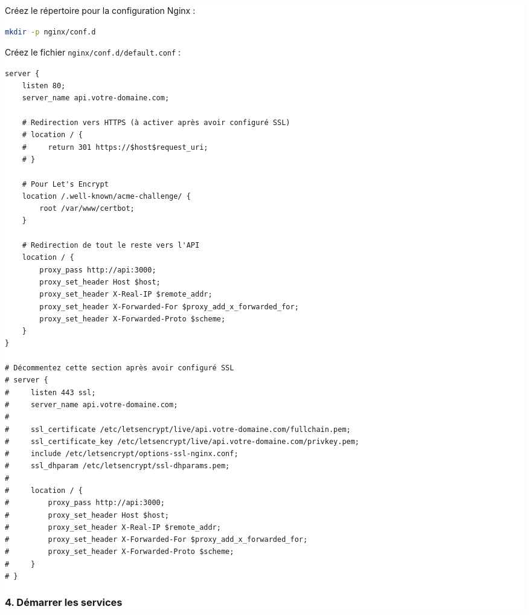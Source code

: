 Créez le répertoire pour la configuration Nginx :

```bash
mkdir -p nginx/conf.d
```

Créez le fichier `nginx/conf.d/default.conf` :

```nginx
server {
    listen 80;
    server_name api.votre-domaine.com;
    
    # Redirection vers HTTPS (à activer après avoir configuré SSL)
    # location / {
    #     return 301 https://$host$request_uri;
    # }
    
    # Pour Let's Encrypt
    location /.well-known/acme-challenge/ {
        root /var/www/certbot;
    }

    # Redirection de tout le reste vers l'API
    location / {
        proxy_pass http://api:3000;
        proxy_set_header Host $host;
        proxy_set_header X-Real-IP $remote_addr;
        proxy_set_header X-Forwarded-For $proxy_add_x_forwarded_for;
        proxy_set_header X-Forwarded-Proto $scheme;
    }
}

# Décommentez cette section après avoir configuré SSL
# server {
#     listen 443 ssl;
#     server_name api.votre-domaine.com;
#     
#     ssl_certificate /etc/letsencrypt/live/api.votre-domaine.com/fullchain.pem;
#     ssl_certificate_key /etc/letsencrypt/live/api.votre-domaine.com/privkey.pem;
#     include /etc/letsencrypt/options-ssl-nginx.conf;
#     ssl_dhparam /etc/letsencrypt/ssl-dhparams.pem;
#     
#     location / {
#         proxy_pass http://api:3000;
#         proxy_set_header Host $host;
#         proxy_set_header X-Real-IP $remote_addr;
#         proxy_set_header X-Forwarded-For $proxy_add_x_forwarded_for;
#         proxy_set_header X-Forwarded-Proto $scheme;
#     }
# }
```

### 4. Démarrer les services
